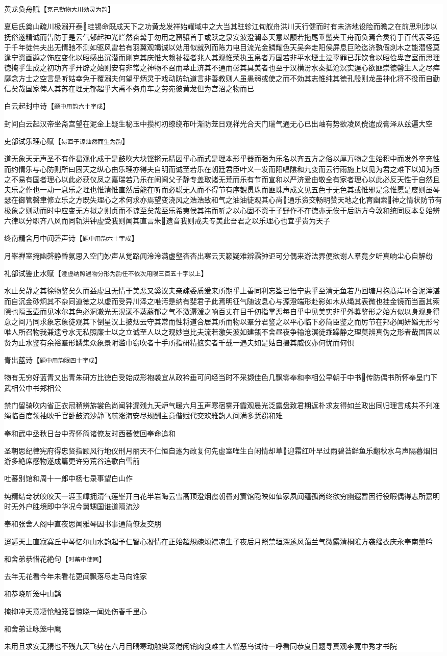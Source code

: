 黄龙负舟赋【`克己勤物大川効灵为韵`】  

夏后氏奠山疏川极溺开泰珪锡命既成天下之功黄龙发祥始耀域中之大当其驻轸江甸舣舟洪川天行健而时有未济地设险而瞻之在前思利涉以抚俗遂精诚而告防于是云气郁起神光烂然奋髯于勿用之窟骧首于或跃之泉安波澄澜奉天意以颙若拖尾垂鬛夹王舟而负焉合灵符于百代表圣运于千年徒伟夫出无情驰不测如驱风雷若有羽翼观竭诚以効用似就列而陈力电目流光金鳞耀色天吴奔走阳侯屏息巨险迄济孰假剡木之能潜怪莫逢宁资画鹢之饰应变化以昭感出沉潜而刚克其庆惟大赖祉福者兆人其观惟荣执玉帛者万国若非平水堙土泣辜罪已菲饮食以昭俭卑宫室而思理徳掩乎生成之初功齐乎开辟之始则安有非常之神物不召而萃止济其不通而彰其具美者也至于汉横汾水秦抵沧溟实逞心欲匪崇徳馨生人之尽瘁靡念方士之空言是听姑幸免于覆溺夫何望乎炳灵于戏动防轨道言非善教则人虽愚弱或使之而不効其志惟纯其徳孔殷则龙虽神化将不役而自勤信矣哉国家俾人其苏在理无郁超乎大禹不务舟车之劳宛彼黄龙但为宫沼之物而巳  

白云起封中诗【`题中用韵六十字成`】  

封间白云起汉帝坐斋宫望在泥金上疑生秘玉中攒柯初缭绕布叶渐防茏日观祥光合天门瑞气通无心已出岫有势欲凌风傥遣成膏泽从兹遍大空  

吏部试乐理心赋【`易直子谅油然而生为韵`】  

道无象天无声圣不有作曷观化成于是鼓吹大块铿锵元精因乎心而式是理本形乎器而强为乐名以齐五方之俗以厚万物之生始积中而发外卒充性而约情乐与心防则所曰固天之纵心由乐理亦得夫自明而诚至若乐在朝廷君臣叶义一发而阳唱隂和九变而云行雨施上以见为君之难下以知为臣之不易有国者理心以此必获仪凤之嘉瑞若乃乐在闺阃父子静专盖取诸无荒而乐有节而宣和以严济爱由敬全有家者理心以此必反天性于自然且夫乐之作也一动一息乐之理也惟清惟直然后能在听而必聪无入而不得节有序覩贯珠而匪珠声成文见五色于无色其或惟邪是念惟慝是廋则虽琴瑟在御管磬聿修立乐之方既失理心之术何求亦焉望变浇风之浩浩致和气之油油徒观其心尚通乐资交畅明赞天地之化育幽索神之情状防节有极象之则动而时中应变无方拟之则贞而不谅至矣哉至乐希夷侯其祎而听之以心固不资于子野作不在徳亦无俟于后防方今敦和统同反本复始辨六律以分职齐八风而同轨洪钟虚受我则闻其直言朱遗音我则戒夫专美此吾君之以乐理心也宜乎贵为天子  

终南精舍月中闻磬声诗【`题中用韵六十字成`】  

月峯禅室掩幽磬静昏氛思入空门妙声从觉路闻泠泠满虚壑杳杳出寒云天籁疑难辨霜钟讵可分偶来游法界便欲谢人羣竟夕听真响尘心自解纷  

礼部试鉴止水赋【`澄虚纳照遇物分形为韵任不依次用限三百五十字以上`】  

水止矣静之其徐物鉴矣久而益虚且无情于美恶又奚议夫亲疎委质爰来所期乎上善同利忘筌已悟宁患乎至清无鱼若乃回塘月抱髙岸环合泥滓湛而自沉金砂炯其不杂同道徳之以虚而受异川泽之唯汚是纳有斐君子此焉明征气随波息心与源澄端形赴影如木从绳其表微也挂金镜而当画其索隠也隔玉壶而见冰尔其色必洞澈光无滉漾不蒸蓊郁之气不激潺湲之响百丈在目千仞指掌恶每自乎中见美实非乎外奬鉴形之始方似以身观身得意之间乃同求象忘象徒观其下倒星汉上披烟云守其常而性将道合居其所而物以羣分君鉴之以平心临下必简臣鉴之而厉节在邦必闻妍媸无形兮唯人所召物我兼遗兮水无私照廉士以之立诚至人以之观妙岂比夫流若激矢波如建瓴不舍昼夜争输沧溟徒乖躁静之理莫辨真伪之形者哉国固以贤为止水鉴有余裕羣形鳞集众象景附滥巾窃吹者十手所指研精摭实者千载一遇夫如是姑自摄其威仪亦何忧而何惧  

青出蓝诗【`题中用韵限四十字成`】  

物有无穷好蓝青又出青朱研方比徳白受始成形袍袭宜从政衿垂可问经当时不采撷佳色几飘零奉和李相公早朝于中书传防偶书所怀奉呈门下武相公中书郑相公  

禁门留骑吹内省正衣冠稍辨旂裳色尚闻钟漏残九天炉气暖六月玉声寒宿雾开霞观晨光泛露盘致君期返朴求友得如兰政出同归理言成共不刋准绳临百度领袖映千官卧鼓流沙静飞航涨海安尽规酬主意偕赋代交欢雅韵人间满多慙窃和难  

奉和武中丞秋日台中寄怀简诸僚友时西蕃使回奉命追和  

圣朝思纪律宪府得忠贤指顾风行地仪刑月丽天不仁恒自逺为政复何先虚室唯生白闲情却草迎霜红叶早过雨碧苔鲜鱼乐翻秋水乌声隔暮烟旧游多絶席感物遂成篇更许穷荒谷追歌白雪前  

吐蕃别馆和周十一郎中杨七录事望白山作  

纯精结竒状皎皎天一涯玉嶂拥清气莲峯开白花半岩晦云雪髙顶澄烟霞朝昬对賔馆隠映如仙家夙闻蕴孤尚终欲穷幽遐暂因行役暇偶得志所嘉明时无外户胜境即中华况今舅甥国谁道隔流沙  

奉和张舍人阁中直夜思闻雅琴因书事通简僚友交朋  

迢逓天上直寂寞丘中琴忆尔山水韵起予仁智心凝情在正始超想疎烦襟凉生子夜后月照禁垣深逺风蔼兰气微露清桐隂方袭缁衣庆永奉南薫吟  

和舍弟恭惜花絶句【`时蕃中使囘`】  

去年无花看今年未看花更闻飘落尽走马向谁家  

和恭晓听笼中山鹊  

掩抑冲天意凄怆触笼音惊晓一闻处伤春千里心  

和舍弟让咏笼中鹰  

未用且求安无猜也不残九天飞势在六月目睛寒动触樊笼倦闲销肉食难主人憎恶鸟试待一呼看同恭夏日题寻真观李寛中秀才书院  
